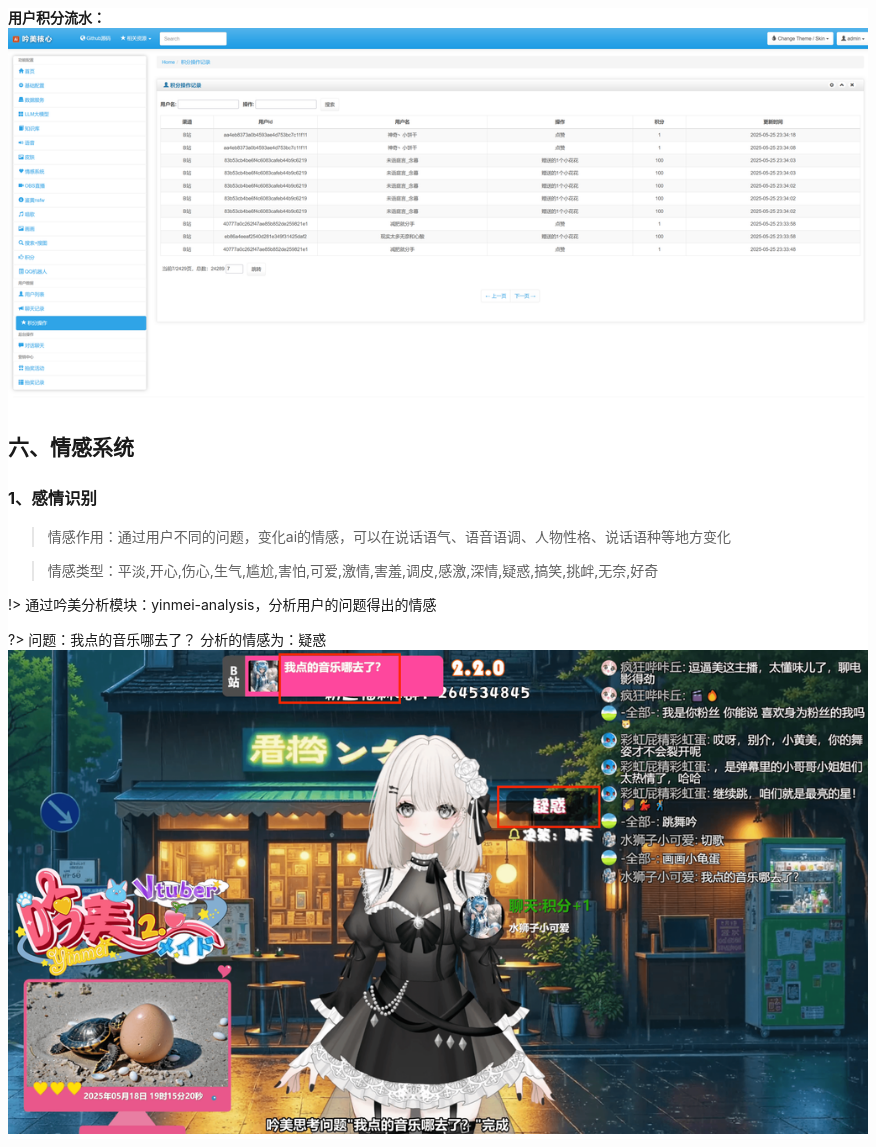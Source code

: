 **用户积分流水：**  
![75.png](images/yinmei-core/75.png)  


## 六、情感系统
### 1、感情识别
> 情感作用：通过用户不同的问题，变化ai的情感，可以在说话语气、语音语调、人物性格、说话语种等地方变化  

> 情感类型：平淡,开心,伤心,生气,尴尬,害怕,可爱,激情,害羞,调皮,感激,深情,疑惑,搞笑,挑衅,无奈,好奇  

!> 通过吟美分析模块：yinmei-analysis，分析用户的问题得出的情感  

?> 问题：我点的音乐哪去了？   分析的情感为：疑惑  
![76.png](images/yinmei-core/76.png)  
